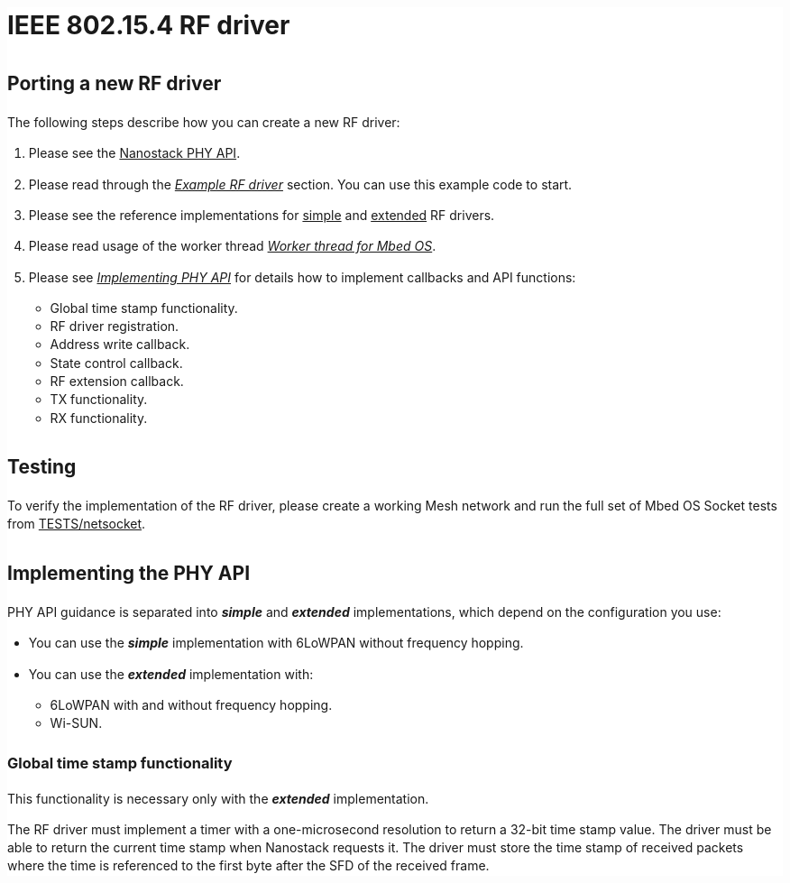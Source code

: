 <h1 id="6lowpan-port">IEEE 802.15.4 RF driver</h1>

## Porting a new RF driver

The following steps describe how you can create a new RF driver:

1. Please see the [Nanostack PHY API](https://github.com/ARMmbed/mbed-os/blob/master/features/nanostack/sal-stack-nanostack/nanostack/platform/arm_hal_phy.h).
1. Please read through the [_Example RF driver_](#example-rf-driver) section. You can use this example code to start.
1. Please see the reference implementations for [simple](https://github.com/ARMmbed/mbed-os/blob/master/components/802.15.4_RF/atmel-rf-driver/source/NanostackRfPhyAtmel.cpp) and [extended](https://github.com/ARMmbed/mbed-os/blob/master/components/802.15.4_RF/stm-s2lp-rf-driver/source/NanostackRfPhys2lp.cpp) RF drivers.
1. Please read usage of the worker thread [_Worker thread for Mbed OS_](#worker-thread-for-mbed-os).
1. Please see [_Implementing PHY API_](#implementing-phy-api) for details how to implement callbacks and API functions:

   - Global time stamp functionality.
   - RF driver registration.
   - Address write callback.
   - State control callback.
   - RF extension callback.
   - TX functionality.
   - RX functionality.

## Testing

To verify the implementation of the RF driver, please create a working Mesh network and run the full set of Mbed OS Socket tests from [TESTS/netsocket](https://github.com/ARMmbed/mbed-os/blob/master/TESTS/netsocket/README.md).

## Implementing the PHY API

PHY API guidance is separated into ***simple*** and ***extended*** implementations, which depend on the configuration you use:

- You can use the ***simple*** implementation with 6LoWPAN without frequency hopping.

- You can use the ***extended*** implementation with:

   - 6LoWPAN with and without frequency hopping.
   - Wi-SUN.

### Global time stamp functionality

This functionality is necessary only with the ***extended*** implementation.

The RF driver must implement a timer with a one-microsecond resolution to return a 32-bit time stamp value. The driver must be able to return the current time stamp when Nanostack requests it. The driver must store the time stamp of received packets where the time is referenced to the first byte after the SFD of the received frame.
